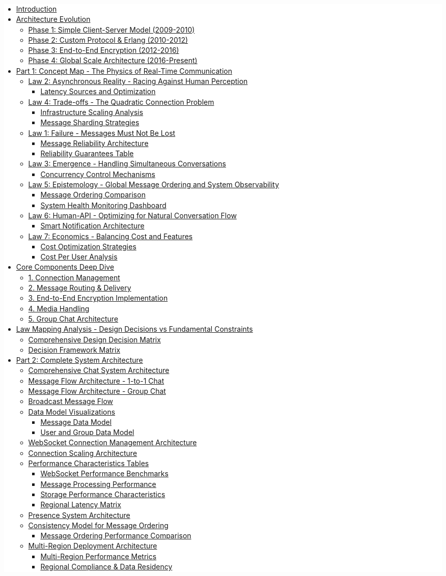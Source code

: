 - [Introduction](#introduction)
- [Architecture Evolution](#architecture-evolution)
  - [Phase 1: Simple Client-Server Model (2009-2010)](#phase-1-simple-client-server-model-2009-2010)
  - [Phase 2: Custom Protocol & Erlang (2010-2012)](#phase-2-custom-protocol-erlang-2010-2012)
  - [Phase 3: End-to-End Encryption (2012-2016)](#phase-3-end-to-end-encryption-2012-2016)
  - [Phase 4: Global Scale Architecture (2016-Present)](#phase-4-global-scale-architecture-2016-present)
- [Part 1: Concept Map - The Physics of Real-Time Communication](#part-1-concept-map-the-physics-of-real-time-communication)
  - [Law 2: Asynchronous Reality - Racing Against Human Perception](#law-2-asynchronous-reality-racing-against-human-perception)
    - [Latency Sources and Optimization](#latency-sources-and-optimization)
  - [Law 4: Trade-offs - The Quadratic Connection Problem](#law-4-trade-offs-the-quadratic-connection-problem)
    - [Infrastructure Scaling Analysis](#infrastructure-scaling-analysis)
    - [Message Sharding Strategies](#message-sharding-strategies)
  - [Law 1: Failure - Messages Must Not Be Lost](#law-1-failure-messages-must-not-be-lost)
    - [Message Reliability Architecture](#message-reliability-architecture)
    - [Reliability Guarantees Table](#reliability-guarantees-table)
  - [Law 3: Emergence - Handling Simultaneous Conversations](#law-3-emergence-handling-simultaneous-conversations)
    - [Concurrency Control Mechanisms](#concurrency-control-mechanisms)
  - [Law 5: Epistemology - Global Message Ordering and System Observability](#law-5-epistemology-global-message-ordering-and-system-observability)
    - [Message Ordering Comparison](#message-ordering-comparison)
    - [System Health Monitoring Dashboard](#system-health-monitoring-dashboard)
  - [Law 6: Human-API - Optimizing for Natural Conversation Flow](#law-6-human-api-optimizing-for-natural-conversation-flow)
    - [Smart Notification Architecture](#smart-notification-architecture)
  - [Law 7: Economics - Balancing Cost and Features](#law-7-economics-balancing-cost-and-features)
    - [Cost Optimization Strategies](#cost-optimization-strategies)
    - [Cost Per User Analysis](#cost-per-user-analysis)
- [Core Components Deep Dive](#core-components-deep-dive)
  - [1. Connection Management](#1-connection-management)
  - [2. Message Routing & Delivery](#2-message-routing-delivery)
  - [3. End-to-End Encryption Implementation](#3-end-to-end-encryption-implementation)
  - [4. Media Handling](#4-media-handling)
  - [5. Group Chat Architecture](#5-group-chat-architecture)
- [Law Mapping Analysis - Design Decisions vs Fundamental Constraints](#law-mapping-analysis-design-decisions-vs-fundamental-constraints)
  - [Comprehensive Design Decision Matrix](#comprehensive-design-decision-matrix)
  - [Decision Framework Matrix](#decision-framework-matrix)
- [Part 2: Complete System Architecture](#part-2-complete-system-architecture)
  - [Comprehensive Chat System Architecture](#comprehensive-chat-system-architecture)
  - [Message Flow Architecture - 1-to-1 Chat](#message-flow-architecture-1-to-1-chat)
  - [Message Flow Architecture - Group Chat](#message-flow-architecture-group-chat)
  - [Broadcast Message Flow](#broadcast-message-flow)
  - [Data Model Visualizations](#data-model-visualizations)
    - [Message Data Model](#message-data-model)
    - [User and Group Data Model](#user-and-group-data-model)
  - [WebSocket Connection Management Architecture](#websocket-connection-management-architecture)
  - [Connection Scaling Architecture](#connection-scaling-architecture)
  - [Performance Characteristics Tables](#performance-characteristics-tables)
    - [WebSocket Performance Benchmarks](#websocket-performance-benchmarks)
    - [Message Processing Performance](#message-processing-performance)
    - [Storage Performance Characteristics](#storage-performance-characteristics)
    - [Regional Latency Matrix](#regional-latency-matrix)
  - [Presence System Architecture](#presence-system-architecture)
  - [Consistency Model for Message Ordering](#consistency-model-for-message-ordering)
    - [Message Ordering Performance Comparison](#message-ordering-performance-comparison)
  - [Multi-Region Deployment Architecture](#multi-region-deployment-architecture)
    - [Multi-Region Performance Metrics](#multi-region-performance-metrics)
    - [Regional Compliance & Data Residency](#regional-compliance-data-residency)